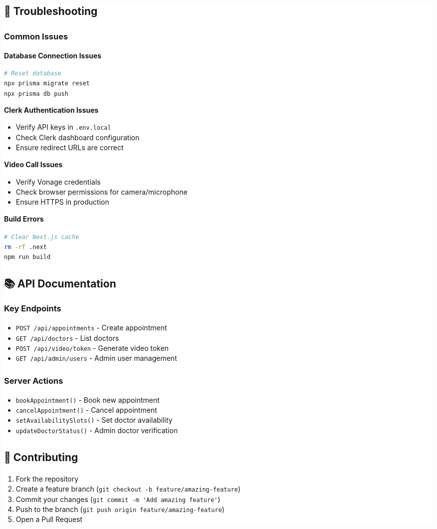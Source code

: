 ## 🐛 Troubleshooting

### Common Issues

**Database Connection Issues**

```bash
# Reset database
npx prisma migrate reset
npx prisma db push
```

**Clerk Authentication Issues**

- Verify API keys in `.env.local`
- Check Clerk dashboard configuration
- Ensure redirect URLs are correct

**Video Call Issues**

- Verify Vonage credentials
- Check browser permissions for camera/microphone
- Ensure HTTPS in production

**Build Errors**

```bash
# Clear Next.js cache
rm -rf .next
npm run build
```

## 📚 API Documentation

### Key Endpoints

- `POST /api/appointments` - Create appointment
- `GET /api/doctors` - List doctors
- `POST /api/video/token` - Generate video token
- `GET /api/admin/users` - Admin user management

### Server Actions

- `bookAppointment()` - Book new appointment
- `cancelAppointment()` - Cancel appointment
- `setAvailabilitySlots()` - Set doctor availability
- `updateDoctorStatus()` - Admin doctor verification

## 🤝 Contributing

1. Fork the repository
2. Create a feature branch (`git checkout -b feature/amazing-feature`)
3. Commit your changes (`git commit -m 'Add amazing feature'`)
4. Push to the branch (`git push origin feature/amazing-feature`)
5. Open a Pull Request
